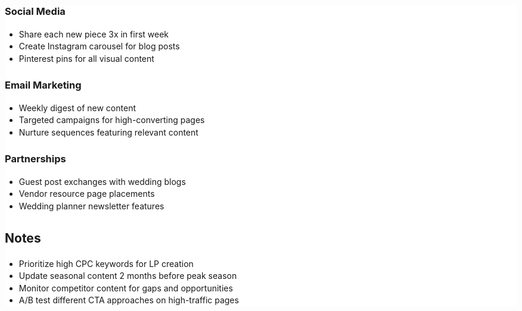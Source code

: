 ### Social Media
- Share each new piece 3x in first week
- Create Instagram carousel for blog posts
- Pinterest pins for all visual content

### Email Marketing
- Weekly digest of new content
- Targeted campaigns for high-converting pages
- Nurture sequences featuring relevant content

### Partnerships
- Guest post exchanges with wedding blogs
- Vendor resource page placements
- Wedding planner newsletter features

## Notes
- Prioritize high CPC keywords for LP creation
- Update seasonal content 2 months before peak season
- Monitor competitor content for gaps and opportunities
- A/B test different CTA approaches on high-traffic pages